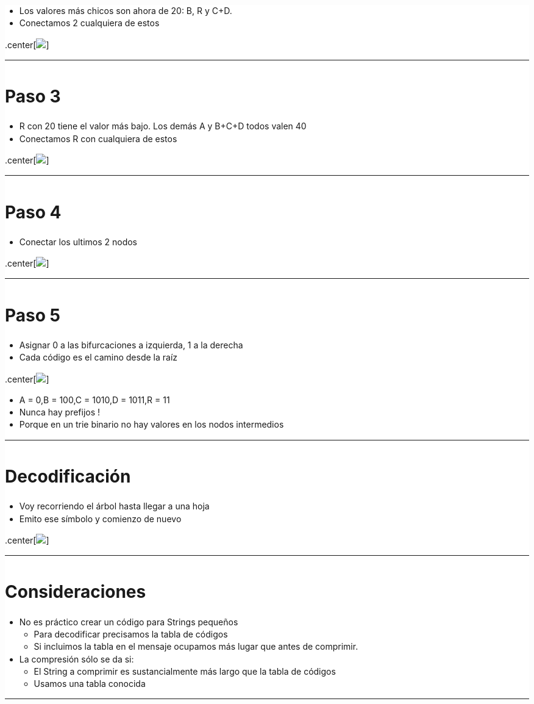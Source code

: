 * Los valores más chicos son ahora de 20: B, R y C+D.
* Conectamos 2 cualquiera de estos

.center[![]({{site.baseurl}}/presentation/compression/huff_step2.png)]

---

# Paso 3

* R con 20 tiene el valor más bajo. Los demás A y B+C+D todos valen 40
* Conectamos R con cualquiera de estos
 
.center[![]({{site.baseurl}}/presentation/compression/huff_step3.png)]
 
---
# Paso 4

* Conectar los ultimos 2 nodos

.center[![]({{site.baseurl}}/presentation/compression/huff_step4.png)]

---

# Paso 5

* Asignar 0 a las bifurcaciones a izquierda, 1 a la derecha
* Cada código es el camino desde la raíz

.center[![]({{site.baseurl}}/presentation/compression/huff_step5.png)]

* A = 0,B = 100,C = 1010,D = 1011,R = 11
* Nunca hay prefijos !
* Porque en un trie binario no hay valores en los nodos intermedios
 
---

# Decodificación

* Voy recorriendo el árbol hasta llegar a una hoja
* Emito ese símbolo y comienzo de nuevo

.center[![]({{site.baseurl}}/presentation/compression/huff_decode_01.png)]

---
 
# Consideraciones

* No es práctico crear un código para Strings pequeños
  * Para decodificar precisamos la tabla de códigos
  * Si incluimos la tabla en el mensaje ocupamos más lugar que antes de comprimir.
* La compresión sólo se da si:
  * El String a comprimir es sustancialmente más largo que la tabla de códigos
  * Usamos una tabla conocida

---